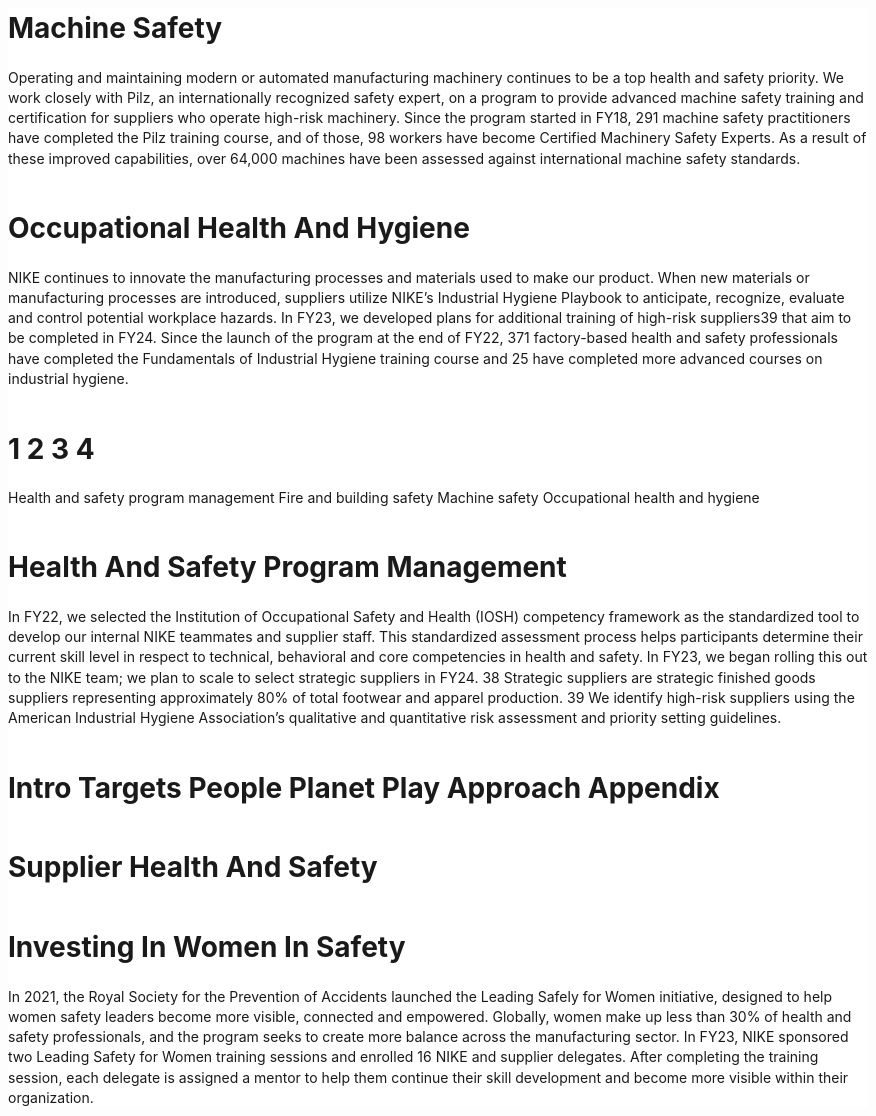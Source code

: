 # Machine Safety

Operating and maintaining modern or automated manufacturing machinery continues to be a top health and safety priority. We work closely with Pilz, an internationally recognized safety expert, on a program to provide advanced machine safety training and certification for suppliers who operate high-risk machinery. Since the program started in FY18, 291 machine safety practitioners have completed the Pilz training course, and of those, 98 workers have become Certified Machinery Safety Experts. As a result of these improved capabilities, over 64,000 machines have been assessed against international machine safety standards.

# Occupational Health And Hygiene

NIKE continues to innovate the manufacturing processes and materials used to make our product. When new materials or manufacturing processes are introduced, suppliers utilize NIKE’s Industrial Hygiene Playbook to anticipate, recognize, evaluate and control potential workplace hazards. In FY23, we developed plans for additional training of high-risk suppliers39 that aim to be completed in FY24. Since the launch of the program at the end of FY22, 371 factory-based health and safety professionals have completed the Fundamentals of Industrial Hygiene training course and 25 have completed more advanced courses on industrial hygiene.

# 1 2 3 4

Health and safety program management Fire and building safety Machine safety Occupational health and hygiene

# Health And Safety Program Management

In FY22, we selected the Institution of Occupational Safety and Health (IOSH) competency framework as the standardized tool to develop our internal NIKE teammates and supplier staff. This standardized assessment process helps participants determine their current skill level in respect to technical, behavioral and core competencies in health and safety. In FY23, we began rolling this out to the NIKE team; we plan to scale to select strategic suppliers in FY24. 38 Strategic suppliers are strategic finished goods suppliers representing approximately 80% of total footwear and apparel production. 39 We identify high-risk suppliers using the American Industrial Hygiene Association’s qualitative and quantitative risk assessment and priority setting guidelines.

# Intro Targets People Planet Play Approach Appendix

# Supplier Health And Safety

# Investing In Women In Safety

In 2021, the Royal Society for the Prevention of Accidents launched the Leading Safely for Women initiative, designed to help women safety leaders become more visible, connected and empowered. Globally, women make up less than 30% of health and safety professionals, and the program seeks to create more balance across the manufacturing sector. In FY23, NIKE sponsored two Leading Safety for Women training sessions and enrolled 16 NIKE and supplier delegates. After completing the training session, each delegate is assigned a mentor to help them continue their skill development and become more visible within their organization.
